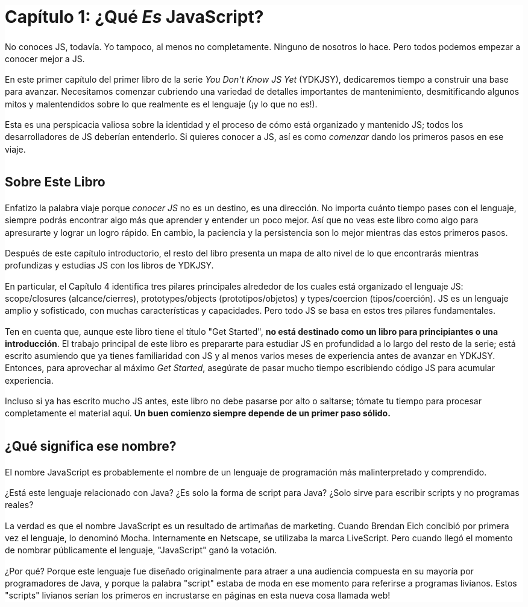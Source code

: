 # Capítulo 1: ¿Qué *Es* JavaScript?

No conoces JS, todavía. Yo tampoco, al menos no completamente. Ninguno de nosotros lo hace. Pero todos podemos empezar a conocer mejor a JS.

En este primer capítulo del primer libro de la serie *You Don't Know JS Yet* (YDKJSY), dedicaremos tiempo a construir una base para avanzar. Necesitamos comenzar cubriendo una variedad de detalles importantes de mantenimiento, desmitificando algunos mitos y malentendidos sobre lo que realmente es el lenguaje (¡y lo que no es!).

Esta es una perspicacia valiosa sobre la identidad y el proceso de cómo está organizado y mantenido JS; todos los desarrolladores de JS deberían entenderlo. Si quieres conocer a JS, así es como *comenzar* dando los primeros pasos en ese viaje.

## Sobre Este Libro

Enfatizo la palabra viaje porque *conocer JS* no es un destino, es una dirección. No importa cuánto tiempo pases con el lenguaje, siempre podrás encontrar algo más que aprender y entender un poco mejor. Así que no veas este libro como algo para apresurarte y lograr un logro rápido. En cambio, la paciencia y la persistencia son lo mejor mientras das estos primeros pasos.

Después de este capítulo introductorio, el resto del libro presenta un mapa de alto nivel de lo que encontrarás mientras profundizas y estudias JS con los libros de YDKJSY.

En particular, el Capítulo 4 identifica tres pilares principales alrededor de los cuales está organizado el lenguaje JS: scope/closures (alcance/cierres), prototypes/objects (prototipos/objetos) y types/coercion (tipos/coerción). JS es un lenguaje amplio y sofisticado, con muchas características y capacidades. Pero todo JS se basa en estos tres pilares fundamentales.

Ten en cuenta que, aunque este libro tiene el título "Get Started", **no está destinado como un libro para principiantes o una introducción**. El trabajo principal de este libro es prepararte para estudiar JS en profundidad a lo largo del resto de la serie; está escrito asumiendo que ya tienes familiaridad con JS y al menos varios meses de experiencia antes de avanzar en YDKJSY. Entonces, para aprovechar al máximo *Get Started*, asegúrate de pasar mucho tiempo escribiendo código JS para acumular experiencia.

Incluso si ya has escrito mucho JS antes, este libro no debe pasarse por alto o saltarse; tómate tu tiempo para procesar completamente el material aquí. **Un buen comienzo siempre depende de un primer paso sólido.**

## ¿Qué significa ese nombre?

El nombre JavaScript es probablemente el nombre de un lenguaje de programación más malinterpretado y comprendido.

¿Está este lenguaje relacionado con Java? ¿Es solo la forma de script para Java? ¿Solo sirve para escribir scripts y no programas reales?

La verdad es que el nombre JavaScript es un resultado de artimañas de marketing. Cuando Brendan Eich concibió por primera vez el lenguaje, lo denominó Mocha. Internamente en Netscape, se utilizaba la marca LiveScript. Pero cuando llegó el momento de nombrar públicamente el lenguaje, "JavaScript" ganó la votación.

¿Por qué? Porque este lenguaje fue diseñado originalmente para atraer a una audiencia compuesta en su mayoría por programadores de Java, y porque la palabra "script" estaba de moda en ese momento para referirse a programas livianos. Estos "scripts" livianos serían los primeros en incrustarse en páginas en esta nueva cosa llamada web!
